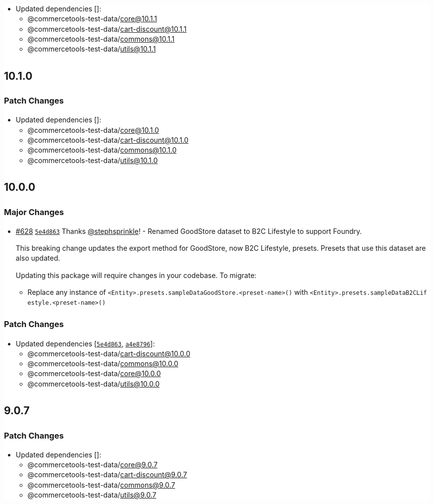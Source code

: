 - Updated dependencies []:
  - @commercetools-test-data/core@10.1.1
  - @commercetools-test-data/cart-discount@10.1.1
  - @commercetools-test-data/commons@10.1.1
  - @commercetools-test-data/utils@10.1.1

## 10.1.0

### Patch Changes

- Updated dependencies []:
  - @commercetools-test-data/core@10.1.0
  - @commercetools-test-data/cart-discount@10.1.0
  - @commercetools-test-data/commons@10.1.0
  - @commercetools-test-data/utils@10.1.0

## 10.0.0

### Major Changes

- [#628](https://github.com/commercetools/test-data/pull/628) [`5e4d863`](https://github.com/commercetools/test-data/commit/5e4d8635485e876de88385890eb5c5940f872655) Thanks [@stephsprinkle](https://github.com/stephsprinkle)! - Renamed GoodStore dataset to B2C Lifestyle to support Foundry.

  This breaking change updates the export method for GoodStore, now B2C Lifestyle, presets. Presets that use this dataset are also updated.

  Updating this package will require changes in your codebase. To migrate:

  - Replace any instance of `<Entity>.presets.sampleDataGoodStore.<preset-name>()` with `<Entity>.presets.sampleDataB2CLifestyle.<preset-name>()`

### Patch Changes

- Updated dependencies [[`5e4d863`](https://github.com/commercetools/test-data/commit/5e4d8635485e876de88385890eb5c5940f872655), [`a4e8796`](https://github.com/commercetools/test-data/commit/a4e8796b7f733ffc39ca45cbb614c76f0af8cc4e)]:
  - @commercetools-test-data/cart-discount@10.0.0
  - @commercetools-test-data/commons@10.0.0
  - @commercetools-test-data/core@10.0.0
  - @commercetools-test-data/utils@10.0.0

## 9.0.7

### Patch Changes

- Updated dependencies []:
  - @commercetools-test-data/core@9.0.7
  - @commercetools-test-data/cart-discount@9.0.7
  - @commercetools-test-data/commons@9.0.7
  - @commercetools-test-data/utils@9.0.7
